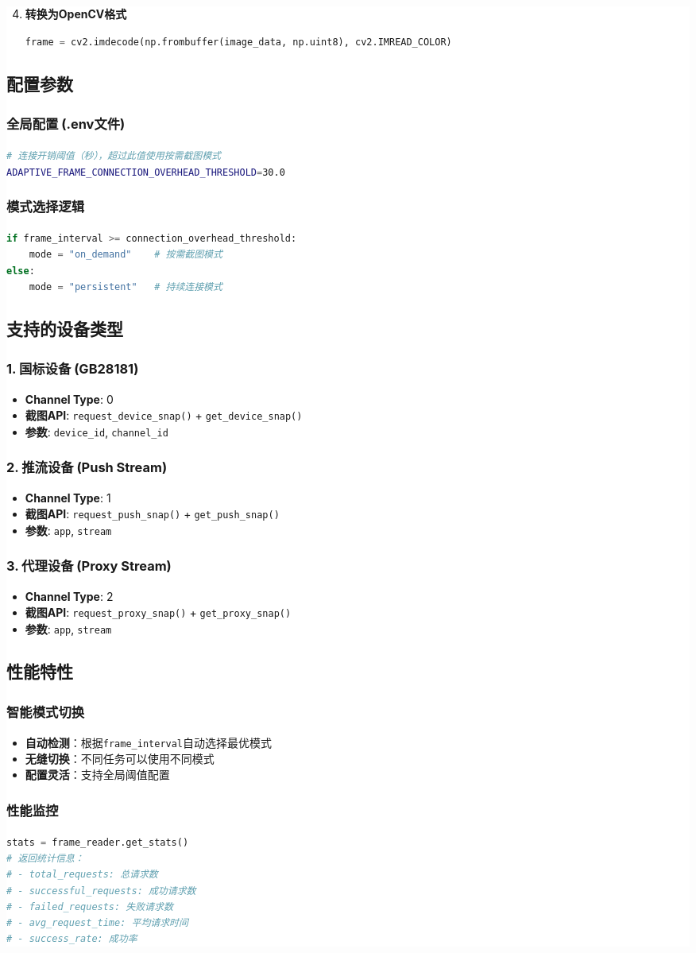4. **转换为OpenCV格式**
   ```python
   frame = cv2.imdecode(np.frombuffer(image_data, np.uint8), cv2.IMREAD_COLOR)
   ```

## 配置参数

### 全局配置 (.env文件)
```bash
# 连接开销阈值（秒），超过此值使用按需截图模式
ADAPTIVE_FRAME_CONNECTION_OVERHEAD_THRESHOLD=30.0
```

### 模式选择逻辑
```python
if frame_interval >= connection_overhead_threshold:
    mode = "on_demand"    # 按需截图模式
else:
    mode = "persistent"   # 持续连接模式
```

## 支持的设备类型

### 1. 国标设备 (GB28181)
- **Channel Type**: 0
- **截图API**: `request_device_snap()` + `get_device_snap()`
- **参数**: `device_id`, `channel_id`

### 2. 推流设备 (Push Stream)
- **Channel Type**: 1
- **截图API**: `request_push_snap()` + `get_push_snap()`
- **参数**: `app`, `stream`

### 3. 代理设备 (Proxy Stream)
- **Channel Type**: 2
- **截图API**: `request_proxy_snap()` + `get_proxy_snap()`
- **参数**: `app`, `stream`

## 性能特性

### 智能模式切换
- **自动检测**：根据`frame_interval`自动选择最优模式
- **无缝切换**：不同任务可以使用不同模式
- **配置灵活**：支持全局阈值配置

### 性能监控
```python
stats = frame_reader.get_stats()
# 返回统计信息：
# - total_requests: 总请求数
# - successful_requests: 成功请求数
# - failed_requests: 失败请求数
# - avg_request_time: 平均请求时间
# - success_rate: 成功率
```
